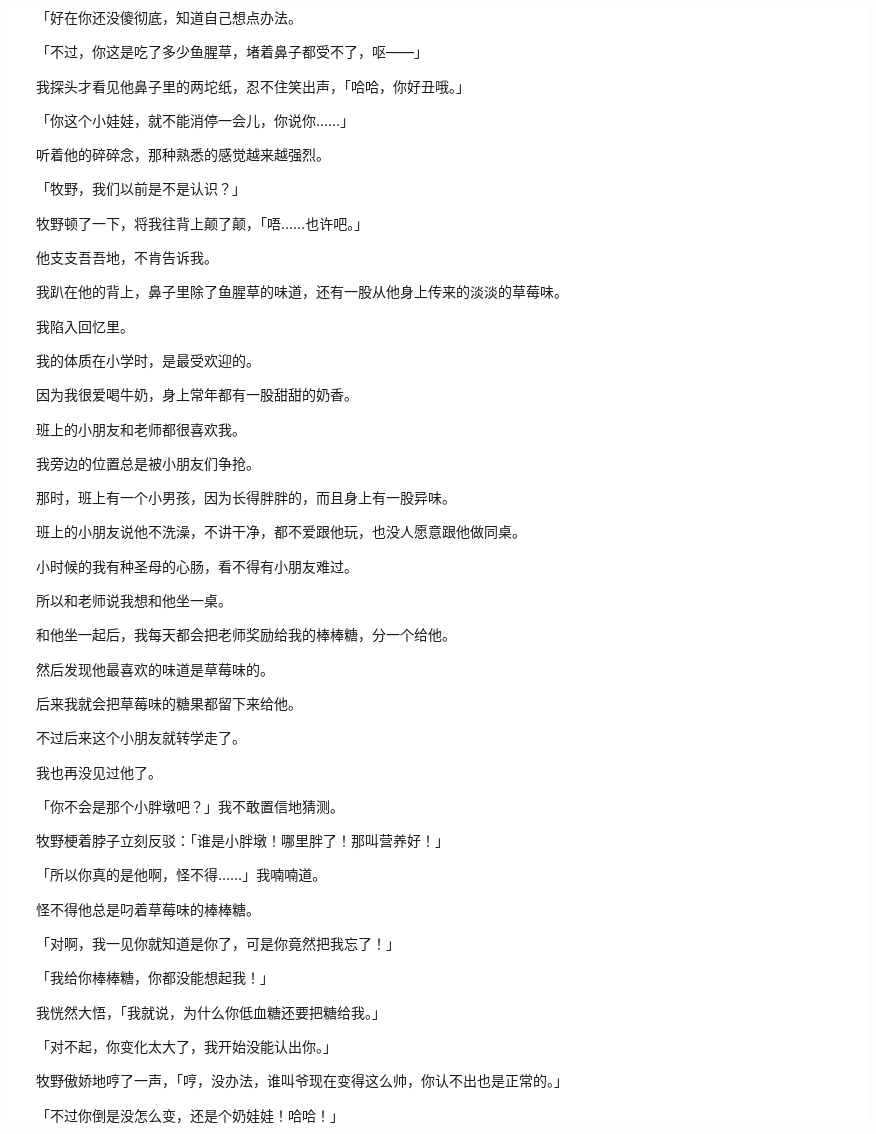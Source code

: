 &emsp;&emsp;「好在你还没傻彻底，知道自己想点办法。  
  
&emsp;&emsp;「不过，你这是吃了多少鱼腥草，堵着鼻子都受不了，呕——」  
  
&emsp;&emsp;我探头才看见他鼻子里的两坨纸，忍不住笑出声，「哈哈，你好丑哦。」  
  
&emsp;&emsp;「你这个小娃娃，就不能消停一会儿，你说你……」  
  
&emsp;&emsp;听着他的碎碎念，那种熟悉的感觉越来越强烈。  
  
&emsp;&emsp;「牧野，我们以前是不是认识？」  
  
&emsp;&emsp;牧野顿了一下，将我往背上颠了颠，「唔……也许吧。」  
  
&emsp;&emsp;他支支吾吾地，不肯告诉我。  
  
&emsp;&emsp;我趴在他的背上，鼻子里除了鱼腥草的味道，还有一股从他身上传来的淡淡的草莓味。  
  
&emsp;&emsp;我陷入回忆里。  
  
&emsp;&emsp;我的体质在小学时，是最受欢迎的。  
  
&emsp;&emsp;因为我很爱喝牛奶，身上常年都有一股甜甜的奶香。  
  
&emsp;&emsp;班上的小朋友和老师都很喜欢我。  
  
&emsp;&emsp;我旁边的位置总是被小朋友们争抢。  
  
&emsp;&emsp;那时，班上有一个小男孩，因为长得胖胖的，而且身上有一股异味。  
  
&emsp;&emsp;班上的小朋友说他不洗澡，不讲干净，都不爱跟他玩，也没人愿意跟他做同桌。  
  
&emsp;&emsp;小时候的我有种圣母的心肠，看不得有小朋友难过。  
  
&emsp;&emsp;所以和老师说我想和他坐一桌。  
  
&emsp;&emsp;和他坐一起后，我每天都会把老师奖励给我的棒棒糖，分一个给他。  
  
&emsp;&emsp;然后发现他最喜欢的味道是草莓味的。  
  
&emsp;&emsp;后来我就会把草莓味的糖果都留下来给他。  
  
&emsp;&emsp;不过后来这个小朋友就转学走了。  
  
&emsp;&emsp;我也再没见过他了。  
  
&emsp;&emsp;「你不会是那个小胖墩吧？」我不敢置信地猜测。  
  
&emsp;&emsp;牧野梗着脖子立刻反驳：「谁是小胖墩！哪里胖了！那叫营养好！」  
  
&emsp;&emsp;「所以你真的是他啊，怪不得……」我喃喃道。  
  
&emsp;&emsp;怪不得他总是叼着草莓味的棒棒糖。  
  
&emsp;&emsp;「对啊，我一见你就知道是你了，可是你竟然把我忘了！」  
  
&emsp;&emsp;「我给你棒棒糖，你都没能想起我！」  
  
&emsp;&emsp;我恍然大悟，「我就说，为什么你低血糖还要把糖给我。」  
  
&emsp;&emsp;「对不起，你变化太大了，我开始没能认出你。」  
  
&emsp;&emsp;牧野傲娇地哼了一声，「哼，没办法，谁叫爷现在变得这么帅，你认不出也是正常的。」  
  
&emsp;&emsp;「不过你倒是没怎么变，还是个奶娃娃！哈哈！」  
  